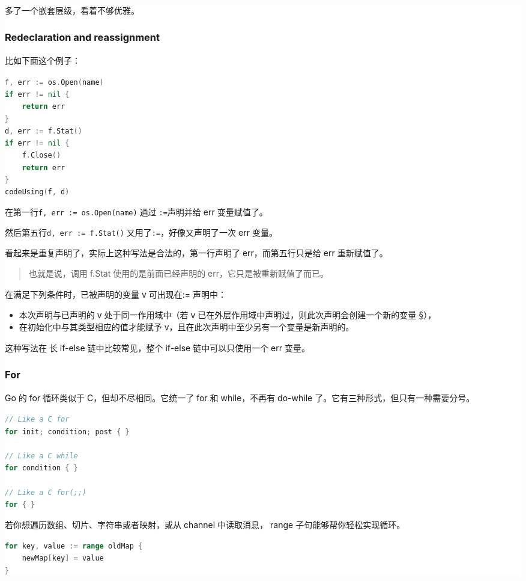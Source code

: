 多了一个嵌套层级，看着不够优雅。





### Redeclaration and reassignment

比如下面这个例子：

```go
f, err := os.Open(name)
if err != nil {
    return err
}
d, err := f.Stat()
if err != nil {
    f.Close()
    return err
}
codeUsing(f, d)
```

在第一行`f, err := os.Open(name)` 通过 `:=`声明并给 err 变量赋值了。

然后第五行`d, err := f.Stat()` 又用了`:=`，好像又声明了一次 err 变量。

看起来是重复声明了，实际上这种写法是合法的，第一行声明了 err，而第五行只是给 err 重新赋值了。

> 也就是说，调用 f.Stat 使用的是前面已经声明的 err，它只是被重新赋值了而已。

在满足下列条件时，已被声明的变量 v 可出现在:= 声明中：

- 本次声明与已声明的 v 处于同一作用域中（若 v 已在外层作用域中声明过，则此次声明会创建一个新的变量 §），
- 在初始化中与其类型相应的值才能赋予 v，且在此次声明中至少另有一个变量是新声明的。

这种写法在 长 if-else 链中比较常见，整个 if-else 链中可以只使用一个 err 变量。



### For

Go 的 for 循环类似于 C，但却不尽相同。它统一了 for 和 while，不再有 do-while 了。它有三种形式，但只有一种需要分号。

```go
// Like a C for
for init; condition; post { }

// Like a C while
for condition { }

// Like a C for(;;)
for { }
```

若你想遍历数组、切片、字符串或者映射，或从 channel 中读取消息， range 子句能够帮你轻松实现循环。

```go
for key, value := range oldMap {
	newMap[key] = value
}
```
